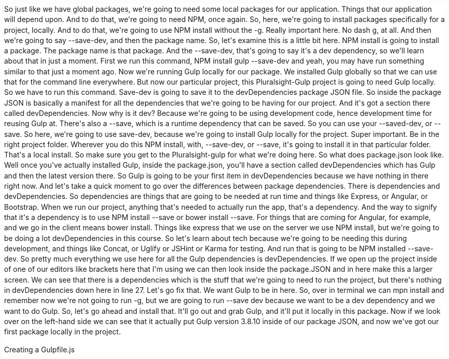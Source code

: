 So just like we have global packages, we're going to need some local packages for our application. Things that our application will depend upon. And to do that, we're going to need NPM, once again. So, here, we're going to install packages specifically for a project, locally. And to do that, we're going to use NPM install without the -g. Really important here. No dash g, at all. And then we're going to say --save-dev, and then the package name. So, let's examine this is a little bit here. NPM install is going to install a package. The package name is that package. And the --save-dev, that's going to say it's a dev dependency, so we'll learn about that in just a moment. First we run this command, NPM install gulp --save-dev and yeah, you may have run something similar to that just a moment ago. Now we're running Gulp locally for our package. We installed Gulp globally so that we can use that for the command line everywhere. But now our particular project, this Pluralsight-Gulp project is going to need Gulp locally. So we have to run this command. Save-dev is going to save it to the devDependencies package JSON file. So inside the package JSON is basically a manifest for all the dependencies that we're going to be having for our project. And it's got a section there called devDependencies. Now why is it dev? Because we're going to be using development code, hence development time for reusing Gulp at. There's also a --save, which is a runtime dependency that can be saved. So you can use your --saved-dev, or --save. So here, we're going to use save-dev, because we're going to install Gulp locally for the project. Super important. Be in the right project folder. Wherever you do this NPM install, with, --save-dev, or --save, it's going to install it in that particular folder. That's a local install. So make sure you get to the Pluralsight-gulp for what we're doing here. So what does package.json look like. Well once you've actually installed Gulp, inside the package.json, you'll have a section called devDependencies which has Gulp and then the latest version there. So Gulp is going to be your first item in devDependencies because we have nothing in there right now. And let's take a quick moment to go over the differences between package dependencies. There is dependencies and devDependencies. So dependencies are things that are going to be needed at run time and things like Express, or Angular, or Bootstrap. When we run our project, anything that's needed to actually run the app, that's a dependency. And the way to signify that it's a dependency is to use NPM install --save or bower install --save. For things that are coming for Angular, for example, and we go in the client means bower install. Things like express that we use on the server we use NPM install, but we're going to be doing a lot devDependencies in this course. So let's learn about tech because we're going to be needing this during development, and things like Concat, or Uglify or JSHint or Karma for testing. And run that is going to be NPM installed --save-dev. So pretty much everything we use here for all the Gulp dependencies is devDependencies. If we open up the project inside of one of our editors like brackets here that I'm using we can then look inside the package.JSON and in here make this a larger screen. We can see that there is a dependencies which is the stuff that we're going to need to run the project, but there's nothing in devDependencies down here in line 27. Let's go fix that. We want Gulp to be in here. So, over in terminal we can mpn install and remember now we're not going to run -g, but we are going to run --save dev because we want to be a dev dependency and we want to do Gulp. So, let's go ahead and install that. It'll go out and grab Gulp, and it'll put it locally in this package. Now if we look over on the left-hand side we can see that it actually put Gulp version 3.8.10 inside of our package JSON, and now we've got our first package locally in the project.

Creating a Gulpfile.js

